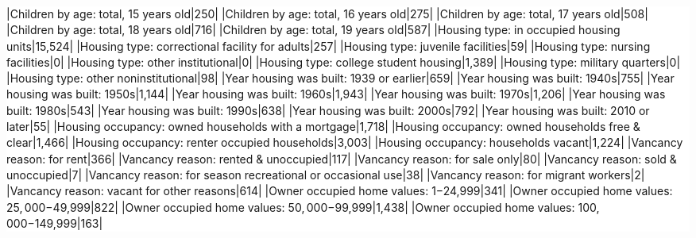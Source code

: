 |Children by age: total, 15 years old|250|
|Children by age: total, 16 years old|275|
|Children by age: total, 17 years old|508|
|Children by age: total, 18 years old|716|
|Children by age: total, 19 years old|587|
|Housing type: in occupied housing units|15,524|
|Housing type: correctional facility for adults|257|
|Housing type: juvenile facilities|59|
|Housing type: nursing facilities|0|
|Housing type: other institutional|0|
|Housing type: college student housing|1,389|
|Housing type: military quarters|0|
|Housing type: other noninstitutional|98|
|Year housing was built: 1939 or earlier|659|
|Year housing was built: 1940s|755|
|Year housing was built: 1950s|1,144|
|Year housing was built: 1960s|1,943|
|Year housing was built: 1970s|1,206|
|Year housing was built: 1980s|543|
|Year housing was built: 1990s|638|
|Year housing was built: 2000s|792|
|Year housing was built: 2010 or later|55|
|Housing occupancy: owned households with a mortgage|1,718|
|Housing occupancy: owned households free & clear|1,466|
|Housing occupancy: renter occupied households|3,003|
|Housing occupancy: households vacant|1,224|
|Vancancy reason: for rent|366|
|Vancancy reason: rented & unoccupied|117|
|Vancancy reason: for sale only|80|
|Vancancy reason: sold & unoccupied|7|
|Vancancy reason: for season recreational or occasional use|38|
|Vancancy reason: for migrant workers|2|
|Vancancy reason: vacant for other reasons|614|
|Owner occupied home values: $1-$24,999|341|
|Owner occupied home values: $25,000-$49,999|822|
|Owner occupied home values: $50,000-$99,999|1,438|
|Owner occupied home values: $100,000-$149,999|163|